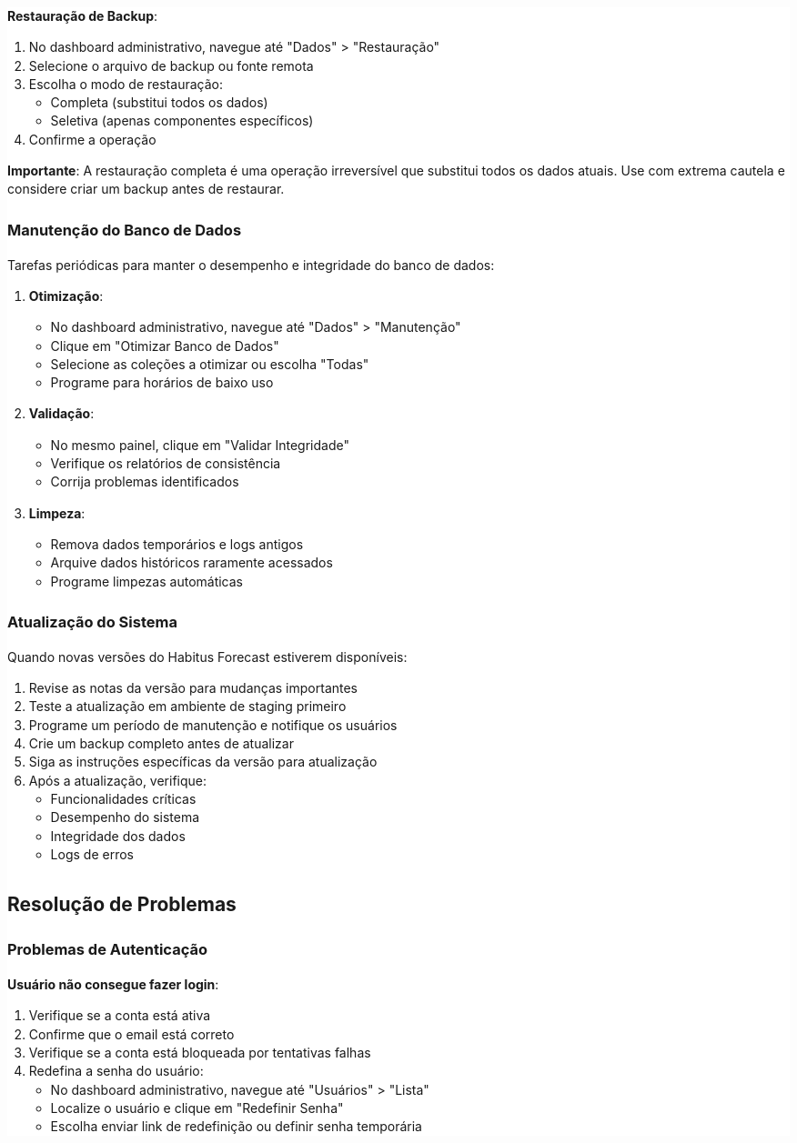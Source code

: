 **Restauração de Backup**:
1. No dashboard administrativo, navegue até "Dados" > "Restauração"
2. Selecione o arquivo de backup ou fonte remota
3. Escolha o modo de restauração:
   - Completa (substitui todos os dados)
   - Seletiva (apenas componentes específicos)
4. Confirme a operação

**Importante**: A restauração completa é uma operação irreversível que substitui todos os dados atuais. Use com extrema cautela e considere criar um backup antes de restaurar.

### Manutenção do Banco de Dados

Tarefas periódicas para manter o desempenho e integridade do banco de dados:

1. **Otimização**:
   - No dashboard administrativo, navegue até "Dados" > "Manutenção"
   - Clique em "Otimizar Banco de Dados"
   - Selecione as coleções a otimizar ou escolha "Todas"
   - Programe para horários de baixo uso

2. **Validação**:
   - No mesmo painel, clique em "Validar Integridade"
   - Verifique os relatórios de consistência
   - Corrija problemas identificados

3. **Limpeza**:
   - Remova dados temporários e logs antigos
   - Arquive dados históricos raramente acessados
   - Programe limpezas automáticas

### Atualização do Sistema

Quando novas versões do Habitus Forecast estiverem disponíveis:

1. Revise as notas da versão para mudanças importantes
2. Teste a atualização em ambiente de staging primeiro
3. Programe um período de manutenção e notifique os usuários
4. Crie um backup completo antes de atualizar
5. Siga as instruções específicas da versão para atualização
6. Após a atualização, verifique:
   - Funcionalidades críticas
   - Desempenho do sistema
   - Integridade dos dados
   - Logs de erros

## Resolução de Problemas

### Problemas de Autenticação

**Usuário não consegue fazer login**:
1. Verifique se a conta está ativa
2. Confirme que o email está correto
3. Verifique se a conta está bloqueada por tentativas falhas
4. Redefina a senha do usuário:
   - No dashboard administrativo, navegue até "Usuários" > "Lista"
   - Localize o usuário e clique em "Redefinir Senha"
   - Escolha enviar link de redefinição ou definir senha temporária
